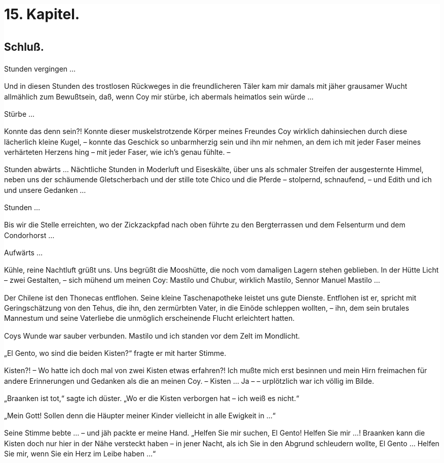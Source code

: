 15\. Kapitel.
=============
Schluß.
-------

Stunden vergingen …

Und in diesen Stunden des trostlosen Rückweges in die freundlicheren Täler kam
mir damals mit jäher grausamer Wucht allmählich zum Bewußtsein, daß, wenn Coy
mir stürbe, ich abermals heimatlos sein würde …

Stürbe …

Konnte das denn sein?! Konnte dieser muskelstrotzende Körper meines Freundes
Coy wirklich dahinsiechen durch diese lächerlich kleine Kugel, – konnte das
Geschick so unbarmherzig sein und ihn mir nehmen, an dem ich mit jeder Faser
meines verhärteten Herzens hing – mit jeder Faser, wie ich’s genau fühlte. –

Stunden abwärts … Nächtliche Stunden in Moderluft und Eiseskälte, über uns als
schmaler Streifen der ausgesternte Himmel, neben uns der schäumende
Gletscherbach und der stille tote Chico und die Pferde – stolpernd, schnaufend,
– und Edith und ich und unsere Gedanken …

Stunden …

Bis wir die Stelle erreichten, wo der Zickzackpfad nach oben führte zu den
Bergterrassen und dem Felsenturm und dem Condorhorst …

Aufwärts …

Kühle, reine Nachtluft grüßt uns. Uns begrüßt die Mooshütte, die noch vom
damaligen Lagern stehen geblieben. In der Hütte Licht – zwei Gestalten, – sich
mühend um meinen Coy: Mastilo und Chubur, wirklich Mastilo, Sennor Manuel
Mastilo …

Der Chilene ist den Thonecas entflohen. Seine kleine Taschenapotheke leistet
uns gute Dienste. Entflohen ist er, spricht mit Geringschätzung von den Tehus,
die ihn, den zermürbten Vater, in die Einöde schleppen wollten, – ihn, dem sein
brutales Mannestum und seine Vaterliebe die unmöglich erscheinende Flucht
erleichtert hatten.

Coys Wunde war sauber verbunden. Mastilo und ich standen vor dem Zelt im
Mondlicht.

„El Gento, wo sind die beiden Kisten?“ fragte er mit harter Stimme.

Kisten?! – Wo hatte ich doch mal von zwei Kisten etwas erfahren?! Ich mußte
mich erst besinnen und mein Hirn freimachen für andere Erinnerungen und
Gedanken als die an meinen Coy. – Kisten … Ja – – urplötzlich war ich völlig im
Bilde.

„Braanken ist tot,“ sagte ich düster. „Wo er die Kisten verborgen hat – ich
weiß es nicht.“

„Mein Gott! Sollen denn die Häupter meiner Kinder vielleicht in alle Ewigkeit
in …“

Seine Stimme bebte … – und jäh packte er meine Hand. „Helfen Sie mir suchen, El
Gento! Helfen Sie mir …! Braanken kann die Kisten doch nur hier in der Nähe
versteckt haben – in jener Nacht, als ich Sie in den Abgrund schleudern wollte,
El Gento … Helfen Sie mir, wenn Sie ein Herz im Leibe haben …“
